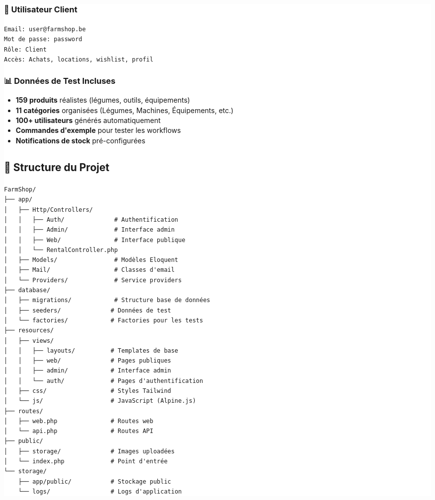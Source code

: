 ### 🛒 Utilisateur Client
```
Email: user@farmshop.be
Mot de passe: password
Rôle: Client
Accès: Achats, locations, wishlist, profil
```

### 📊 Données de Test Incluses
- **159 produits** réalistes (légumes, outils, équipements)
- **11 catégories** organisées (Légumes, Machines, Équipements, etc.)
- **100+ utilisateurs** générés automatiquement
- **Commandes d'exemple** pour tester les workflows
- **Notifications de stock** pré-configurées

## 📁 Structure du Projet

```
FarmShop/
├── app/
│   ├── Http/Controllers/
│   │   ├── Auth/              # Authentification
│   │   ├── Admin/             # Interface admin
│   │   ├── Web/               # Interface publique
│   │   └── RentalController.php
│   ├── Models/                # Modèles Eloquent
│   ├── Mail/                  # Classes d'email
│   └── Providers/             # Service providers
├── database/
│   ├── migrations/            # Structure base de données
│   ├── seeders/              # Données de test
│   └── factories/            # Factories pour les tests
├── resources/
│   ├── views/
│   │   ├── layouts/          # Templates de base
│   │   ├── web/              # Pages publiques
│   │   ├── admin/            # Interface admin
│   │   └── auth/             # Pages d'authentification
│   ├── css/                  # Styles Tailwind
│   └── js/                   # JavaScript (Alpine.js)
├── routes/
│   ├── web.php               # Routes web
│   └── api.php               # Routes API
├── public/
│   ├── storage/              # Images uploadées
│   └── index.php             # Point d'entrée
└── storage/
    ├── app/public/           # Stockage public
    └── logs/                 # Logs d'application
```
